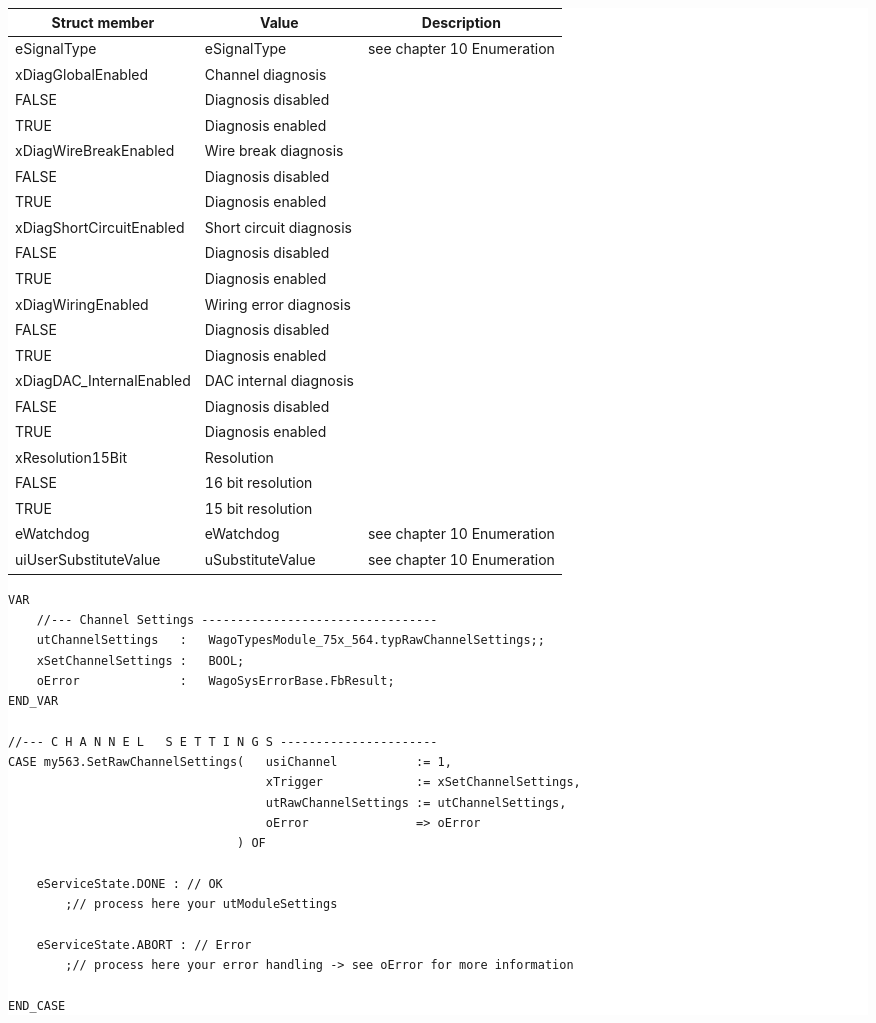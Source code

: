 | Struct member | Value | Description |
| --- | --- | --- |
| eSignalType | eSignalType | see chapter 10 Enumeration |
| xDiagGlobalEnabled | Channel diagnosis |
| FALSE | Diagnosis disabled |
| TRUE | Diagnosis enabled |
| xDiagWireBreakEnabled | Wire break diagnosis |
| FALSE | Diagnosis disabled |
| TRUE | Diagnosis enabled |
| xDiagShortCircuitEnabled | Short circuit diagnosis |
| FALSE | Diagnosis disabled |
| TRUE | Diagnosis enabled |
| xDiagWiringEnabled | Wiring error diagnosis |
| FALSE | Diagnosis disabled |
| TRUE | Diagnosis enabled |
| xDiagDAC_InternalEnabled | DAC internal diagnosis |
| FALSE | Diagnosis disabled |
| TRUE | Diagnosis enabled |
| xResolution15Bit | Resolution |
| FALSE | 16 bit resolution |
| TRUE | 15 bit resolution |
| eWatchdog | eWatchdog | see chapter 10 Enumeration |
| uiUserSubstituteValue | uSubstituteValue | see chapter 10 Enumeration |

```
VAR
    //--- Channel Settings ---------------------------------
    utChannelSettings   :   WagoTypesModule_75x_564.typRawChannelSettings;;
    xSetChannelSettings :   BOOL;
    oError              :   WagoSysErrorBase.FbResult;
END_VAR

//--- C H A N N E L   S E T T I N G S ----------------------
CASE my563.SetRawChannelSettings(   usiChannel           := 1,
                                    xTrigger             := xSetChannelSettings,
                                    utRawChannelSettings := utChannelSettings,
                                    oError               => oError
                                ) OF

    eServiceState.DONE : // OK
        ;// process here your utModuleSettings

    eServiceState.ABORT : // Error
        ;// process here your error handling -> see oError for more information

END_CASE
```
